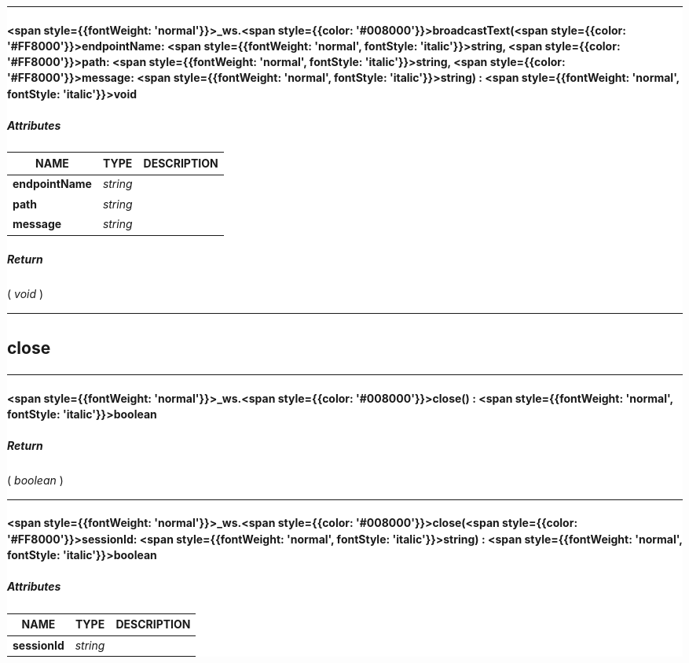 
---

#### <span style={{fontWeight: 'normal'}}>_ws</span>.<span style={{color: '#008000'}}>broadcastText</span>(<span style={{color: '#FF8000'}}>endpointName</span>: <span style={{fontWeight: 'normal', fontStyle: 'italic'}}>string</span>, <span style={{color: '#FF8000'}}>path</span>: <span style={{fontWeight: 'normal', fontStyle: 'italic'}}>string</span>, <span style={{color: '#FF8000'}}>message</span>: <span style={{fontWeight: 'normal', fontStyle: 'italic'}}>string</span>) : <span style={{fontWeight: 'normal', fontStyle: 'italic'}}>void</span>
##### Attributes

| NAME | TYPE | DESCRIPTION |
|---|---|---|
| **endpointName** | _string_ |   |
| **path** | _string_ |   |
| **message** | _string_ |   |

##### Return

( _void_ )


---

## close

---

#### <span style={{fontWeight: 'normal'}}>_ws</span>.<span style={{color: '#008000'}}>close</span>() : <span style={{fontWeight: 'normal', fontStyle: 'italic'}}>boolean</span>
##### Return

( _boolean_ )


---

#### <span style={{fontWeight: 'normal'}}>_ws</span>.<span style={{color: '#008000'}}>close</span>(<span style={{color: '#FF8000'}}>sessionId</span>: <span style={{fontWeight: 'normal', fontStyle: 'italic'}}>string</span>) : <span style={{fontWeight: 'normal', fontStyle: 'italic'}}>boolean</span>
##### Attributes

| NAME | TYPE | DESCRIPTION |
|---|---|---|
| **sessionId** | _string_ |   |
